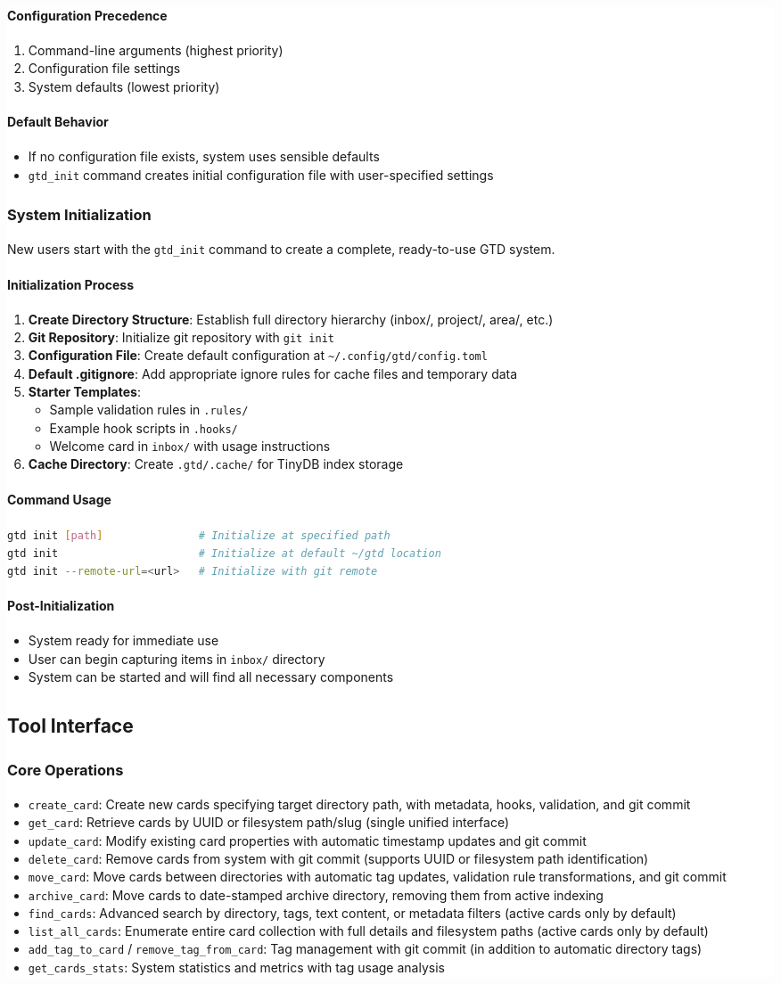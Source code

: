 #### Configuration Precedence
1. Command-line arguments (highest priority)
2. Configuration file settings
3. System defaults (lowest priority)

#### Default Behavior
- If no configuration file exists, system uses sensible defaults
- `gtd_init` command creates initial configuration file with user-specified settings

### System Initialization

New users start with the `gtd_init` command to create a complete, ready-to-use GTD system.

#### Initialization Process
1. **Create Directory Structure**: Establish full directory hierarchy (inbox/, project/, area/, etc.)
2. **Git Repository**: Initialize git repository with `git init`
3. **Configuration File**: Create default configuration at `~/.config/gtd/config.toml`
4. **Default .gitignore**: Add appropriate ignore rules for cache files and temporary data
5. **Starter Templates**: 
   - Sample validation rules in `.rules/`
   - Example hook scripts in `.hooks/`
   - Welcome card in `inbox/` with usage instructions
6. **Cache Directory**: Create `.gtd/.cache/` for TinyDB index storage

#### Command Usage
```bash
gtd init [path]               # Initialize at specified path
gtd init                      # Initialize at default ~/gtd location
gtd init --remote-url=<url>   # Initialize with git remote
```

#### Post-Initialization
- System ready for immediate use
- User can begin capturing items in `inbox/` directory
- System can be started and will find all necessary components

## Tool Interface

### Core Operations
- `create_card`: Create new cards specifying target directory path, with metadata, hooks, validation, and git commit
- `get_card`: Retrieve cards by UUID or filesystem path/slug (single unified interface)
- `update_card`: Modify existing card properties with automatic timestamp updates and git commit
- `delete_card`: Remove cards from system with git commit (supports UUID or filesystem path identification)
- `move_card`: Move cards between directories with automatic tag updates, validation rule transformations, and git commit
- `archive_card`: Move cards to date-stamped archive directory, removing them from active indexing
- `find_cards`: Advanced search by directory, tags, text content, or metadata filters (active cards only by default)
- `list_all_cards`: Enumerate entire card collection with full details and filesystem paths (active cards only by default)
- `add_tag_to_card` / `remove_tag_from_card`: Tag management with git commit (in addition to automatic directory tags)
- `get_cards_stats`: System statistics and metrics with tag usage analysis
